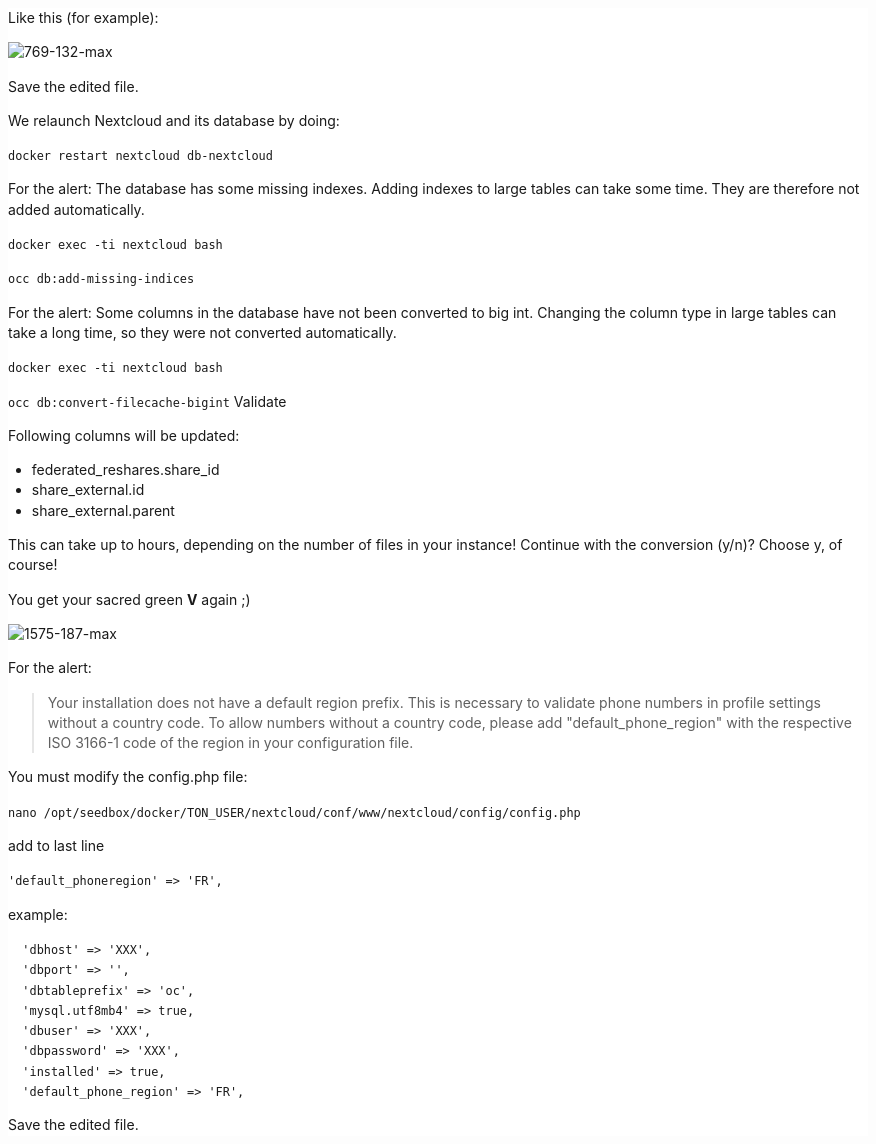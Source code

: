 Like this (for example):

![769-132-max](https://user-images.githubusercontent.com/64525827/105355840-f4128600-5bf2-11eb-8e64-a454f0ac9b9c.jpg)

Save the edited file.

We relaunch Nextcloud and its database by doing:

`docker restart nextcloud db-nextcloud`



For the alert: The database has some missing indexes. Adding indexes to large tables can take some time. They are therefore not added automatically.

`docker exec -ti nextcloud bash`

`occ db:add-missing-indices`



For the alert: Some columns in the database have not been converted to big int. Changing the column type in large tables can take a long time, so they were not converted automatically.

`docker exec -ti nextcloud bash`

`occ db:convert-filecache-bigint` Validate

Following columns will be updated:

* federated_reshares.share_id
* share_external.id
* share_external.parent

This can take up to hours, depending on the number of files in your instance!
Continue with the conversion (y/n)? Choose y, of course!

You get your sacred green **V** again ;)

![1575-187-max](https://user-images.githubusercontent.com/64525827/105355841-f4128600-5bf2-11eb-97c6-80a48fb09b02.jpg)

For the alert:
> Your installation does not have a default region prefix. This is necessary to validate phone numbers in profile settings without a country code. To allow numbers without a country code, please add "default_phone_region" with the respective ISO 3166-1 code of the region in your configuration file.

You must modify the config.php file:
```
nano /opt/seedbox/docker/TON_USER/nextcloud/conf/www/nextcloud/config/config.php
```
add to last line
```
'default_phoneregion' => 'FR',
```
example:
```
  'dbhost' => 'XXX',
  'dbport' => '',
  'dbtableprefix' => 'oc',
  'mysql.utf8mb4' => true,
  'dbuser' => 'XXX',
  'dbpassword' => 'XXX',
  'installed' => true,
  'default_phone_region' => 'FR',
```
Save the edited file.
